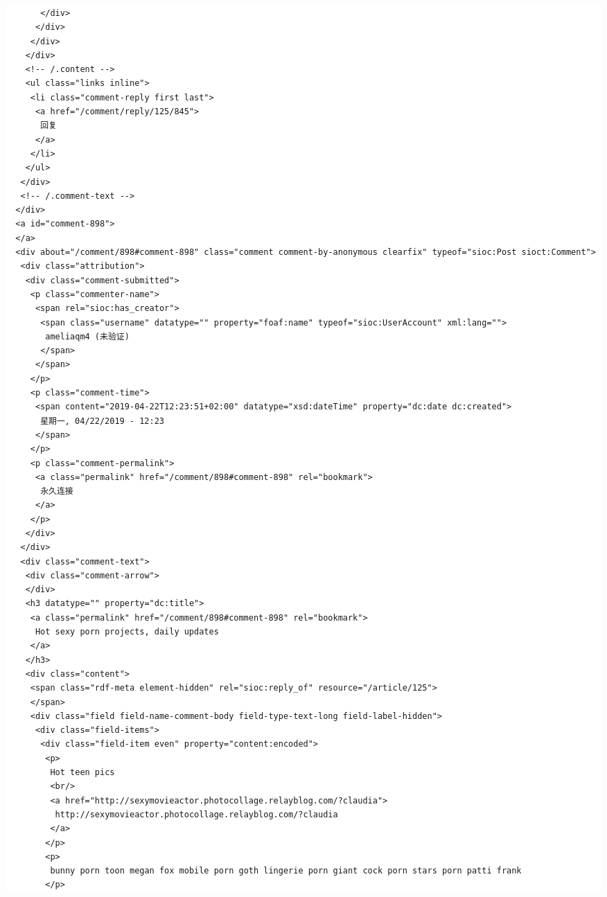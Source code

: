           </div>
          </div>
         </div>
        </div>
        <!-- /.content -->
        <ul class="links inline">
         <li class="comment-reply first last">
          <a href="/comment/reply/125/845">
           回复
          </a>
         </li>
        </ul>
       </div>
       <!-- /.comment-text -->
      </div>
      <a id="comment-898">
      </a>
      <div about="/comment/898#comment-898" class="comment comment-by-anonymous clearfix" typeof="sioc:Post sioct:Comment">
       <div class="attribution">
        <div class="comment-submitted">
         <p class="commenter-name">
          <span rel="sioc:has_creator">
           <span class="username" datatype="" property="foaf:name" typeof="sioc:UserAccount" xml:lang="">
            ameliaqm4 (未验证)
           </span>
          </span>
         </p>
         <p class="comment-time">
          <span content="2019-04-22T12:23:51+02:00" datatype="xsd:dateTime" property="dc:date dc:created">
           星期一, 04/22/2019 - 12:23
          </span>
         </p>
         <p class="comment-permalink">
          <a class="permalink" href="/comment/898#comment-898" rel="bookmark">
           永久连接
          </a>
         </p>
        </div>
       </div>
       <div class="comment-text">
        <div class="comment-arrow">
        </div>
        <h3 datatype="" property="dc:title">
         <a class="permalink" href="/comment/898#comment-898" rel="bookmark">
          Hot sexy porn projects, daily updates
         </a>
        </h3>
        <div class="content">
         <span class="rdf-meta element-hidden" rel="sioc:reply_of" resource="/article/125">
         </span>
         <div class="field field-name-comment-body field-type-text-long field-label-hidden">
          <div class="field-items">
           <div class="field-item even" property="content:encoded">
            <p>
             Hot teen pics
             <br/>
             <a href="http://sexymovieactor.photocollage.relayblog.com/?claudia">
              http://sexymovieactor.photocollage.relayblog.com/?claudia
             </a>
            </p>
            <p>
             bunny porn toon megan fox mobile porn goth lingerie porn giant cock porn stars porn patti frank
            </p>